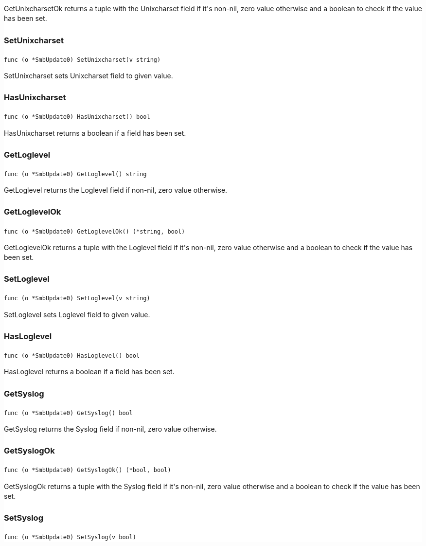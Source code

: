GetUnixcharsetOk returns a tuple with the Unixcharset field if it's non-nil, zero value otherwise
and a boolean to check if the value has been set.

### SetUnixcharset

`func (o *SmbUpdate0) SetUnixcharset(v string)`

SetUnixcharset sets Unixcharset field to given value.

### HasUnixcharset

`func (o *SmbUpdate0) HasUnixcharset() bool`

HasUnixcharset returns a boolean if a field has been set.

### GetLoglevel

`func (o *SmbUpdate0) GetLoglevel() string`

GetLoglevel returns the Loglevel field if non-nil, zero value otherwise.

### GetLoglevelOk

`func (o *SmbUpdate0) GetLoglevelOk() (*string, bool)`

GetLoglevelOk returns a tuple with the Loglevel field if it's non-nil, zero value otherwise
and a boolean to check if the value has been set.

### SetLoglevel

`func (o *SmbUpdate0) SetLoglevel(v string)`

SetLoglevel sets Loglevel field to given value.

### HasLoglevel

`func (o *SmbUpdate0) HasLoglevel() bool`

HasLoglevel returns a boolean if a field has been set.

### GetSyslog

`func (o *SmbUpdate0) GetSyslog() bool`

GetSyslog returns the Syslog field if non-nil, zero value otherwise.

### GetSyslogOk

`func (o *SmbUpdate0) GetSyslogOk() (*bool, bool)`

GetSyslogOk returns a tuple with the Syslog field if it's non-nil, zero value otherwise
and a boolean to check if the value has been set.

### SetSyslog

`func (o *SmbUpdate0) SetSyslog(v bool)`
